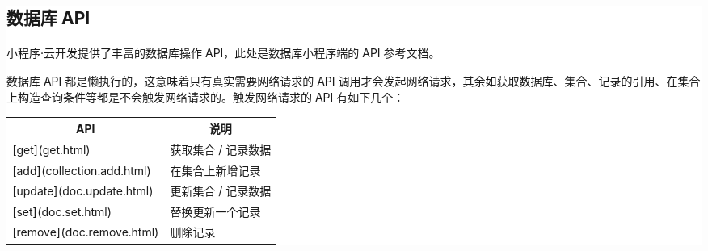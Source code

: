 <section class="normal markdown-section">

## 数据库 API

小程序·云开发提供了丰富的数据库操作 API，此处是数据库小程序端的 API 参考文档。

数据库 API 都是懒执行的，这意味着只有真实需要网络请求的 API 调用才会发起网络请求，其余如获取数据库、集合、记录的引用、在集合上构造查询条件等都是不会触发网络请求的。触发网络请求的 API 有如下几个：

<table>

<thead>

<tr>

<th>API</th>

<th>说明</th>

</tr>

</thead>

<tbody>

<tr>

<td>[get](get.html)</td>

<td>获取集合 / 记录数据</td>

</tr>

<tr>

<td>[add](collection.add.html)</td>

<td>在集合上新增记录</td>

</tr>

<tr>

<td>[update](doc.update.html)</td>

<td>更新集合 / 记录数据</td>

</tr>

<tr>

<td>[set](doc.set.html)</td>

<td>替换更新一个记录</td>

</tr>

<tr>

<td>[remove](doc.remove.html)</td>

<td>删除记录</td>

</tr>

